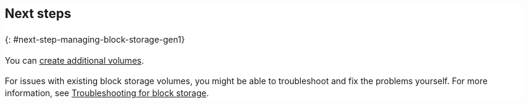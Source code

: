 ## Next steps
{: #next-step-managing-block-storage-gen1}

You can [create additional volumes](/docs/vpc-on-classic-block-storage?topic=vpc-on-classic-block-storage-creating-block-storage).

For issues with existing block storage volumes, you might be able to troubleshoot and fix the problems yourself. For more information, see [Troubleshooting for block storage](/docs/vpc-on-classic-block-storage?topic=vpc-on-classic-block-storage-troubleshoot-gen1).
